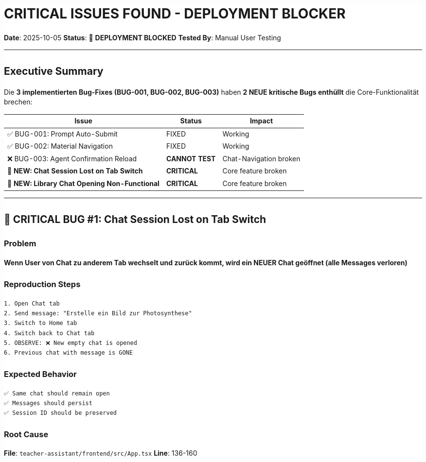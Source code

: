 # CRITICAL ISSUES FOUND - DEPLOYMENT BLOCKER

**Date**: 2025-10-05
**Status**: 🚨 **DEPLOYMENT BLOCKED**
**Tested By**: Manual User Testing

---

## Executive Summary

Die **3 implementierten Bug-Fixes (BUG-001, BUG-002, BUG-003)** haben **2 NEUE kritische Bugs enthüllt** die Core-Funktionalität brechen:

| Issue | Status | Impact |
|-------|--------|--------|
| ✅ BUG-001: Prompt Auto-Submit | FIXED | Working |
| ✅ BUG-002: Material Navigation | FIXED | Working |
| ❌ BUG-003: Agent Confirmation Reload | **CANNOT TEST** | Chat-Navigation broken |
| 🚨 **NEW: Chat Session Lost on Tab Switch** | **CRITICAL** | Core feature broken |
| 🚨 **NEW: Library Chat Opening Non-Functional** | **CRITICAL** | Core feature broken |

---

## 🚨 CRITICAL BUG #1: Chat Session Lost on Tab Switch

### Problem
**Wenn User von Chat zu anderem Tab wechselt und zurück kommt, wird ein NEUER Chat geöffnet (alle Messages verloren)**

### Reproduction Steps
```
1. Open Chat tab
2. Send message: "Erstelle ein Bild zur Photosynthese"
3. Switch to Home tab
4. Switch back to Chat tab
5. OBSERVE: ❌ New empty chat is opened
6. Previous chat with message is GONE
```

### Expected Behavior
```
✅ Same chat should remain open
✅ Messages should persist
✅ Session ID should be preserved
```

### Root Cause
**File**: `teacher-assistant/frontend/src/App.tsx`
**Line**: 136-160
